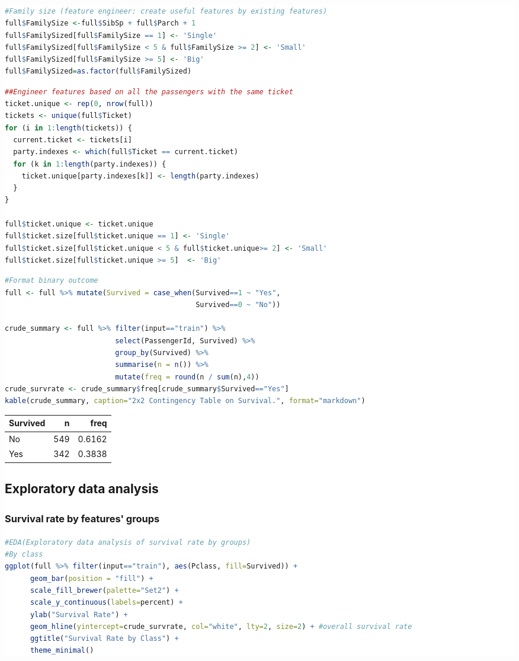 ``` r
#Family size (feature engineer: create useful features by existing features)
full$FamilySize <-full$SibSp + full$Parch + 1 
full$FamilySized[full$FamilySize == 1] <- 'Single' 
full$FamilySized[full$FamilySize < 5 & full$FamilySize >= 2] <- 'Small' 
full$FamilySized[full$FamilySize >= 5] <- 'Big' 
full$FamilySized=as.factor(full$FamilySized)
```

``` r
##Engineer features based on all the passengers with the same ticket
ticket.unique <- rep(0, nrow(full))
tickets <- unique(full$Ticket)
for (i in 1:length(tickets)) {
  current.ticket <- tickets[i]
  party.indexes <- which(full$Ticket == current.ticket)
  for (k in 1:length(party.indexes)) {
    ticket.unique[party.indexes[k]] <- length(party.indexes)
  }
}

full$ticket.unique <- ticket.unique
full$ticket.size[full$ticket.unique == 1] <- 'Single'
full$ticket.size[full$ticket.unique < 5 & full$ticket.unique>= 2] <- 'Small'
full$ticket.size[full$ticket.unique >= 5]  <- 'Big'
```

``` r
#Format binary outcome
full <- full %>% mutate(Survived = case_when(Survived==1 ~ "Yes", 
                                             Survived==0 ~ "No"))

crude_summary <- full %>% filter(input=="train") %>%
                          select(PassengerId, Survived) %>%
                          group_by(Survived) %>%
                          summarise(n = n()) %>%
                          mutate(freq = round(n / sum(n),4))
crude_survrate <- crude_summary$freq[crude_summary$Survived=="Yes"]
kable(crude_summary, caption="2x2 Contingency Table on Survival.", format="markdown")
```

| Survived |    n|    freq|
|:---------|----:|-------:|
| No       |  549|  0.6162|
| Yes      |  342|  0.3838|

Exploratory data analysis
-------------------------

### Survival rate by features' groups

``` r
#EDA(Exploratory data analysis of survival rate by groups)
#By class
ggplot(full %>% filter(input=="train"), aes(Pclass, fill=Survived)) +
      geom_bar(position = "fill") +
      scale_fill_brewer(palette="Set2") +
      scale_y_continuous(labels=percent) +
      ylab("Survival Rate") +
      geom_hline(yintercept=crude_survrate, col="white", lty=2, size=2) + #overall survival rate
      ggtitle("Survival Rate by Class") + 
      theme_minimal()
```
